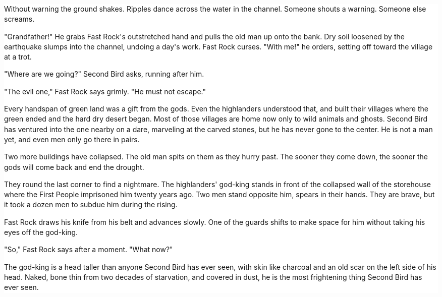 Without warning the ground shakes.
Ripples dance across the water in the channel.
Someone shouts a warning.
Someone else screams.

"Grandfather!"
He grabs Fast Rock's outstretched hand and pulls the old man up onto the bank.
Dry soil loosened by the earthquake slumps into the channel,
undoing a day's work.
Fast Rock curses.
"With me!" he orders,
setting off toward the village at a trot.

"Where are we going?" Second Bird asks,
running after him.

"The evil one," Fast Rock says grimly.
"He must not escape."

Every handspan of green land was a gift from the gods.
Even the highlanders understood that,
and built their villages where the green ended and the hard dry desert began.
Most of those villages are home now only to wild animals and ghosts.
Second Bird has ventured into the one nearby on a dare,
marveling at the carved stones,
but he has never gone to the center.
He is not a man yet,
and even men only go there in pairs.

Two more buildings have collapsed.
The old man spits on them as they hurry past.
The sooner they come down,
the sooner the gods will come back and end the drought.

They round the last corner to find a nightmare.
The highlanders' god-king stands in front of the collapsed wall
of the storehouse where the First People imprisoned him twenty years ago.
Two men stand opposite him,
spears in their hands.
They are brave,
but it took a dozen men to subdue him during the rising.

Fast Rock draws his knife from his belt and advances slowly.
One of the guards shifts to make space for him
without taking his eyes off the god-king.

"So," Fast Rock says after a moment.
"What now?"

The god-king is a head taller than anyone Second Bird has ever seen,
with skin like charcoal and an old scar on the left side of his head.
Naked,
bone thin from two decades of starvation,
and covered in dust,
he is the most frightening thing Second Bird has ever seen.
